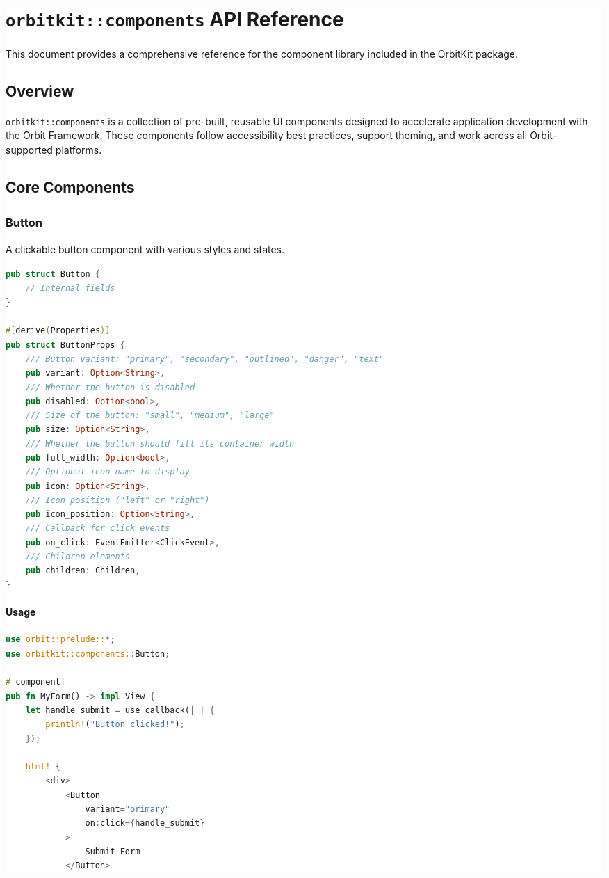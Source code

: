 # `orbitkit::components` API Reference

This document provides a comprehensive reference for the component library included in the OrbitKit package.

## Overview

`orbitkit::components` is a collection of pre-built, reusable UI components designed to accelerate application development with the Orbit Framework. These components follow accessibility best practices, support theming, and work across all Orbit-supported platforms.

## Core Components

### Button

A clickable button component with various styles and states.

```rust
pub struct Button {
    // Internal fields
}

#[derive(Properties)]
pub struct ButtonProps {
    /// Button variant: "primary", "secondary", "outlined", "danger", "text"
    pub variant: Option<String>,
    /// Whether the button is disabled
    pub disabled: Option<bool>,
    /// Size of the button: "small", "medium", "large"
    pub size: Option<String>,
    /// Whether the button should fill its container width
    pub full_width: Option<bool>,
    /// Optional icon name to display
    pub icon: Option<String>,
    /// Icon position ("left" or "right")
    pub icon_position: Option<String>,
    /// Callback for click events
    pub on_click: EventEmitter<ClickEvent>,
    /// Children elements
    pub children: Children,
}
```

#### Usage

```rust
use orbit::prelude::*;
use orbitkit::components::Button;

#[component]
pub fn MyForm() -> impl View {
    let handle_submit = use_callback(|_| {
        println!("Button clicked!");
    });

    html! {
        <div>
            <Button 
                variant="primary" 
                on:click={handle_submit}
            >
                Submit Form
            </Button>
```